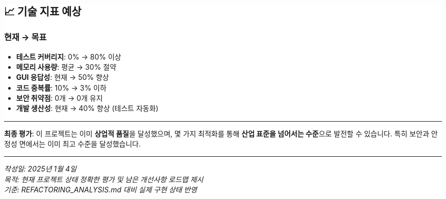 
## 📈 **기술 지표 예상**

### 현재 → 목표
- **테스트 커버리지**: 0% → 80% 이상
- **메모리 사용량**: 평균 → 30% 절약
- **GUI 응답성**: 현재 → 50% 향상
- **코드 중복률**: 10% → 3% 이하
- **보안 취약점**: 0개 → 0개 유지
- **개발 생산성**: 현재 → 40% 향상 (테스트 자동화)

---

**최종 평가**: 이 프로젝트는 이미 **상업적 품질**을 달성했으며, 몇 가지 최적화를 통해 **산업 표준을 넘어서는 수준**으로 발전할 수 있습니다. 특히 보안과 안정성 면에서는 이미 최고 수준을 달성했습니다.

---

*작성일: 2025년 1월 4일*  
*목적: 현재 프로젝트 상태 정확한 평가 및 남은 개선사항 로드맵 제시*  
*기준: REFACTORING_ANALYSIS.md 대비 실제 구현 상태 반영*
